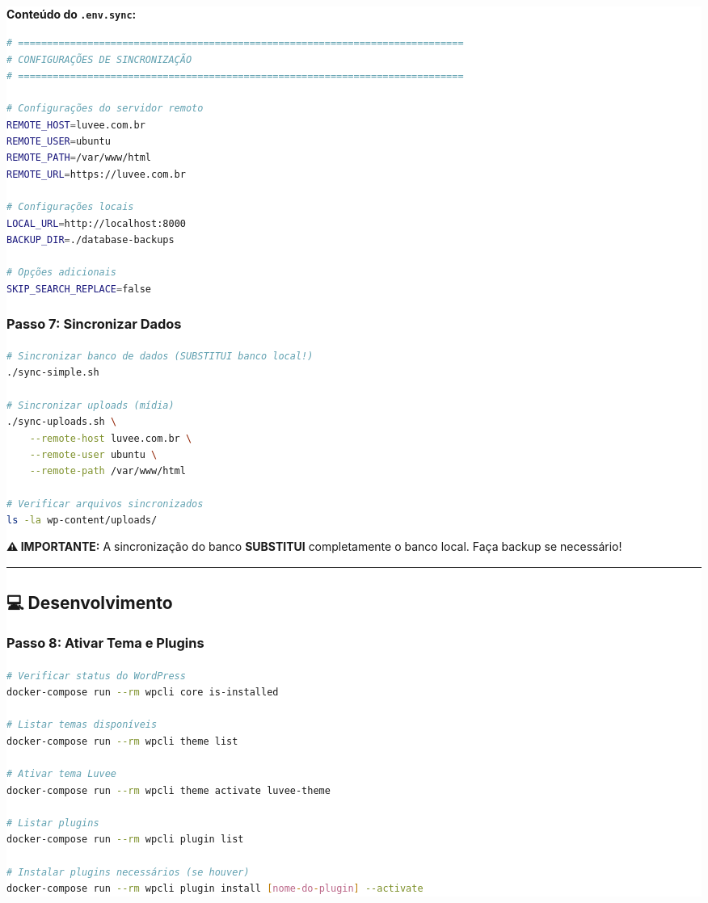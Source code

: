 **Conteúdo do `.env.sync`:**
```bash
# =============================================================================
# CONFIGURAÇÕES DE SINCRONIZAÇÃO
# =============================================================================

# Configurações do servidor remoto
REMOTE_HOST=luvee.com.br
REMOTE_USER=ubuntu
REMOTE_PATH=/var/www/html
REMOTE_URL=https://luvee.com.br

# Configurações locais
LOCAL_URL=http://localhost:8000
BACKUP_DIR=./database-backups

# Opções adicionais
SKIP_SEARCH_REPLACE=false
```

### **Passo 7: Sincronizar Dados**

```bash
# Sincronizar banco de dados (SUBSTITUI banco local!)
./sync-simple.sh

# Sincronizar uploads (mídia)
./sync-uploads.sh \
    --remote-host luvee.com.br \
    --remote-user ubuntu \
    --remote-path /var/www/html

# Verificar arquivos sincronizados
ls -la wp-content/uploads/
```

**⚠️ IMPORTANTE:** A sincronização do banco **SUBSTITUI** completamente o banco local. Faça backup se necessário!

---

## 💻 **Desenvolvimento**

### **Passo 8: Ativar Tema e Plugins**

```bash
# Verificar status do WordPress
docker-compose run --rm wpcli core is-installed

# Listar temas disponíveis
docker-compose run --rm wpcli theme list

# Ativar tema Luvee
docker-compose run --rm wpcli theme activate luvee-theme

# Listar plugins
docker-compose run --rm wpcli plugin list

# Instalar plugins necessários (se houver)
docker-compose run --rm wpcli plugin install [nome-do-plugin] --activate
```
